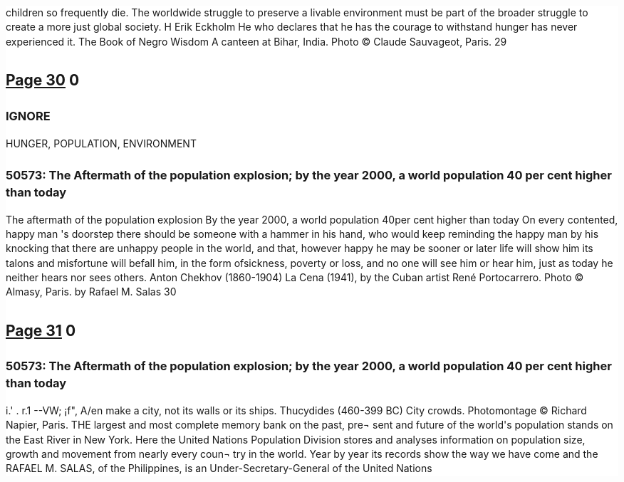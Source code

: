 children so frequently die. The
worldwide struggle to preserve a livable
environment must be part of the
broader struggle to create a more just
global society.
H Erik Eckholm
He who declares that he has the courage to withstand hunger has never experienced it.
The Book of Negro Wisdom
A canteen at Bihar, India. Photo © Claude Sauvageot, Paris.
29

## [Page 30](074721engo.pdf#page=30) 0

### IGNORE

HUNGER, POPULATION, ENVIRONMENT


### 50573: The Aftermath of the population explosion; by the year 2000, a world population 40 per cent higher than today

The aftermath
of the
population explosion
By the year 2000, a world population
40per cent higher than today
On every contented, happy man 's doorstep there should be someone with a
hammer in his hand, who would keep reminding the happy man by his
knocking that there are unhappy people in the world, and that, however
happy he may be sooner or later life will show him its talons and misfortune
will befall him, in the form ofsickness, poverty or loss, and no one will see
him or hear him, just as today he neither hears nor sees others.
Anton Chekhov
(1860-1904)
La Cena (1941), by the Cuban artist René Portocarrero. Photo
© Almasy, Paris.
by Rafael M. Salas
30

## [Page 31](074721engo.pdf#page=31) 0

### 50573: The Aftermath of the population explosion; by the year 2000, a world population 40 per cent higher than today

i.' . r.1 --VW; ¡f",
A/en make a city, not its walls or its ships.
Thucydides
(460-399 BC)
City crowds. Photomontage © Richard Napier, Paris.
THE largest and most complete
memory bank on the past, pre¬
sent and future of the world's
population stands on the East River in
New York. Here the United Nations
Population Division stores and analyses
information on population size, growth
and movement from nearly every coun¬
try in the world. Year by year its records
show the way we have come and the
RAFAEL M. SALAS, of the Philippines, is an
Under-Secretary-General of the United Nations